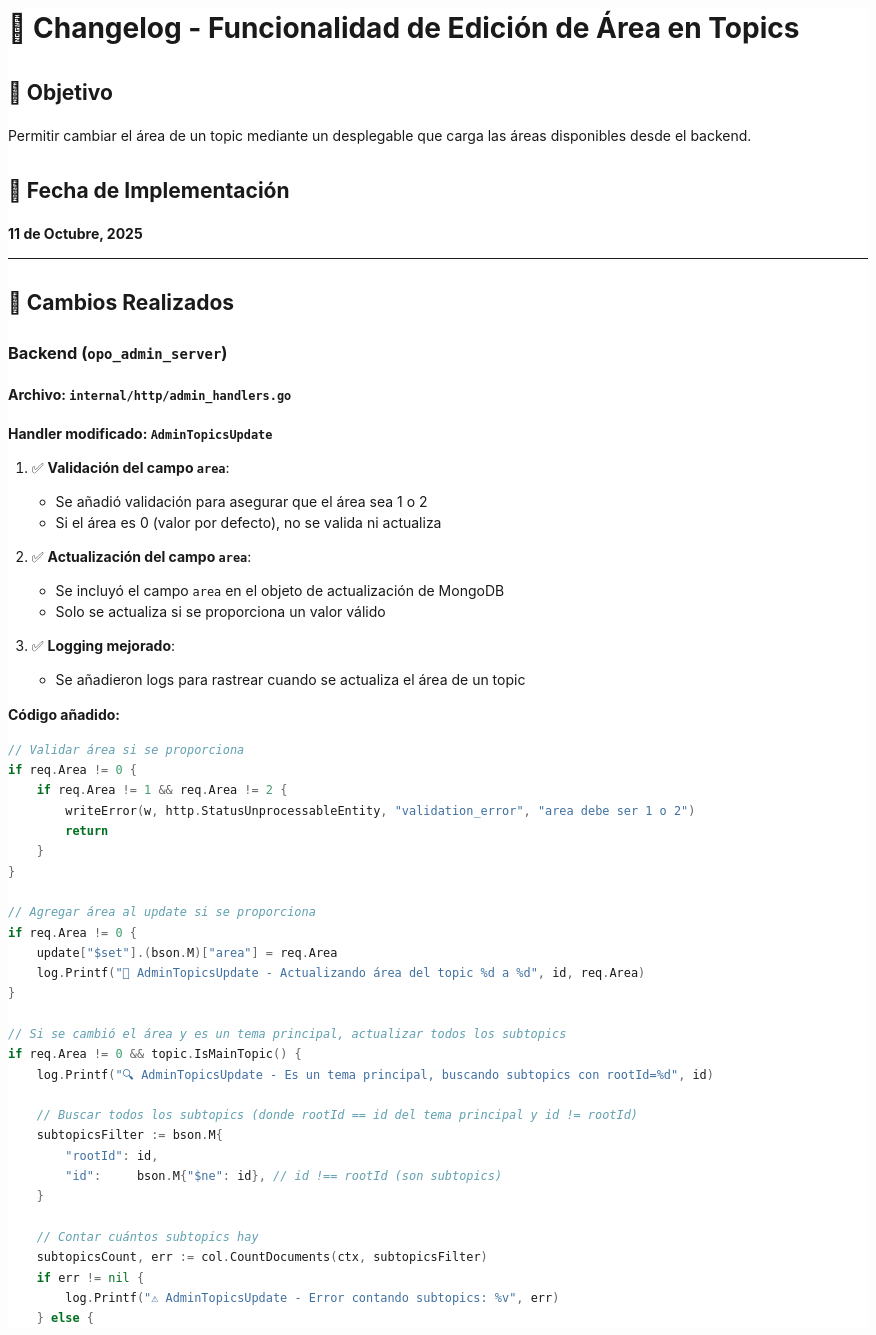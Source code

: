 # 📝 Changelog - Funcionalidad de Edición de Área en Topics

## 🎯 Objetivo
Permitir cambiar el área de un topic mediante un desplegable que carga las áreas disponibles desde el backend.

## 📅 Fecha de Implementación
**11 de Octubre, 2025**

---

## 🔧 Cambios Realizados

### Backend (`opo_admin_server`)

#### Archivo: `internal/http/admin_handlers.go`

**Handler modificado: `AdminTopicsUpdate`**

1. ✅ **Validación del campo `area`**:
   - Se añadió validación para asegurar que el área sea 1 o 2
   - Si el área es 0 (valor por defecto), no se valida ni actualiza
   
2. ✅ **Actualización del campo `area`**:
   - Se incluyó el campo `area` en el objeto de actualización de MongoDB
   - Solo se actualiza si se proporciona un valor válido
   
3. ✅ **Logging mejorado**:
   - Se añadieron logs para rastrear cuando se actualiza el área de un topic

**Código añadido:**
```go
// Validar área si se proporciona
if req.Area != 0 {
    if req.Area != 1 && req.Area != 2 {
        writeError(w, http.StatusUnprocessableEntity, "validation_error", "area debe ser 1 o 2")
        return
    }
}

// Agregar área al update si se proporciona
if req.Area != 0 {
    update["$set"].(bson.M)["area"] = req.Area
    log.Printf("🔄 AdminTopicsUpdate - Actualizando área del topic %d a %d", id, req.Area)
}

// Si se cambió el área y es un tema principal, actualizar todos los subtopics
if req.Area != 0 && topic.IsMainTopic() {
    log.Printf("🔍 AdminTopicsUpdate - Es un tema principal, buscando subtopics con rootId=%d", id)

    // Buscar todos los subtopics (donde rootId == id del tema principal y id != rootId)
    subtopicsFilter := bson.M{
        "rootId": id,
        "id":     bson.M{"$ne": id}, // id !== rootId (son subtopics)
    }

    // Contar cuántos subtopics hay
    subtopicsCount, err := col.CountDocuments(ctx, subtopicsFilter)
    if err != nil {
        log.Printf("⚠️ AdminTopicsUpdate - Error contando subtopics: %v", err)
    } else {
```